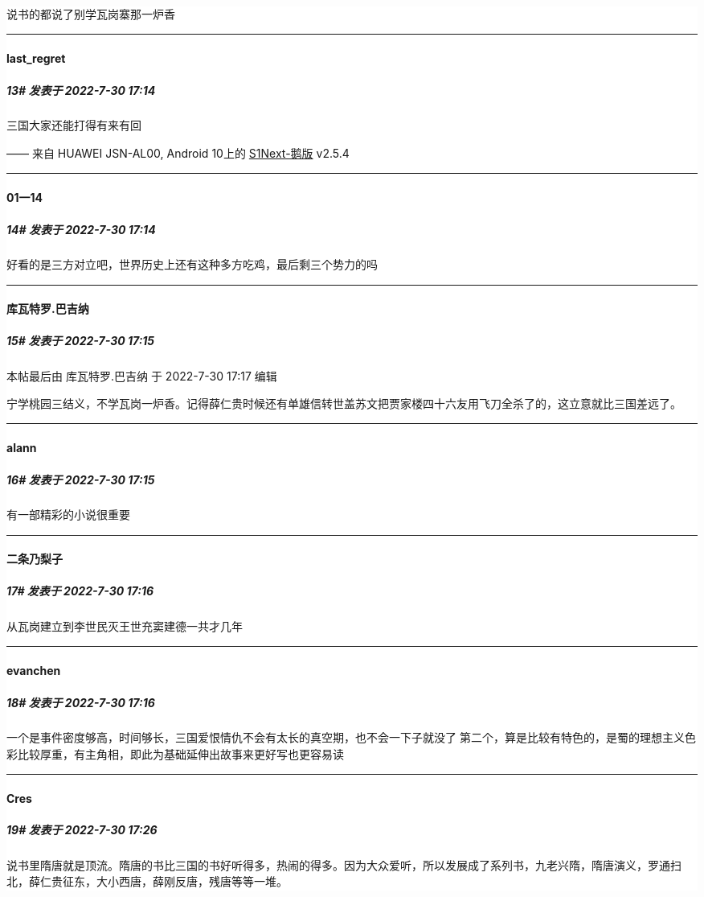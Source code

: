说书的都说了别学瓦岗寨那一炉香

*****

####  last_regret  
##### 13#       发表于 2022-7-30 17:14

三国大家还能打得有来有回

—— 来自 HUAWEI JSN-AL00, Android 10上的 [S1Next-鹅版](https://github.com/ykrank/S1-Next/releases) v2.5.4

*****

####  01一14  
##### 14#       发表于 2022-7-30 17:14

好看的是三方对立吧，世界历史上还有这种多方吃鸡，最后剩三个势力的吗

*****

####  库瓦特罗.巴吉纳  
##### 15#       发表于 2022-7-30 17:15

 本帖最后由 库瓦特罗.巴吉纳 于 2022-7-30 17:17 编辑 

宁学桃园三结义，不学瓦岗一炉香。记得薛仁贵时候还有单雄信转世盖苏文把贾家楼四十六友用飞刀全杀了的，这立意就比三国差远了。

*****

####  alann  
##### 16#       发表于 2022-7-30 17:15

有一部精彩的小说很重要

*****

####  二条乃梨子  
##### 17#       发表于 2022-7-30 17:16

从瓦岗建立到李世民灭王世充窦建德一共才几年

*****

####  evanchen  
##### 18#       发表于 2022-7-30 17:16

一个是事件密度够高，时间够长，三国爱恨情仇不会有太长的真空期，也不会一下子就没了
第二个，算是比较有特色的，是蜀的理想主义色彩比较厚重，有主角相，即此为基础延伸出故事来更好写也更容易读

*****

####  Cres  
##### 19#       发表于 2022-7-30 17:26

说书里隋唐就是顶流。隋唐的书比三国的书好听得多，热闹的得多。因为大众爱听，所以发展成了系列书，九老兴隋，隋唐演义，罗通扫北，薛仁贵征东，大小西唐，薛刚反唐，残唐等等一堆。
